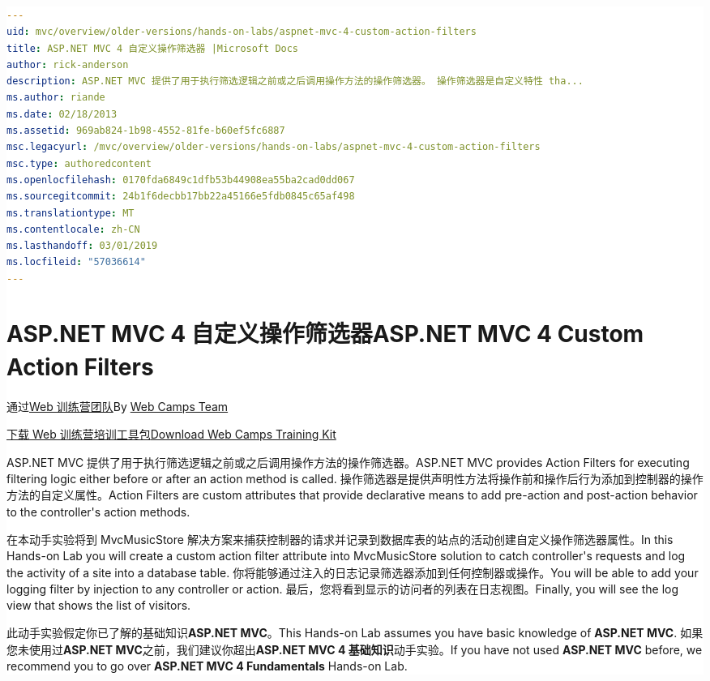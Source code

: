 ```yaml
---
uid: mvc/overview/older-versions/hands-on-labs/aspnet-mvc-4-custom-action-filters
title: ASP.NET MVC 4 自定义操作筛选器 |Microsoft Docs
author: rick-anderson
description: ASP.NET MVC 提供了用于执行筛选逻辑之前或之后调用操作方法的操作筛选器。 操作筛选器是自定义特性 tha...
ms.author: riande
ms.date: 02/18/2013
ms.assetid: 969ab824-1b98-4552-81fe-b60ef5fc6887
msc.legacyurl: /mvc/overview/older-versions/hands-on-labs/aspnet-mvc-4-custom-action-filters
msc.type: authoredcontent
ms.openlocfilehash: 0170fda6849c1dfb53b44908ea55ba2cad0dd067
ms.sourcegitcommit: 24b1f6decbb17bb22a45166e5fdb0845c65af498
ms.translationtype: MT
ms.contentlocale: zh-CN
ms.lasthandoff: 03/01/2019
ms.locfileid: "57036614"
---
```

# <a name="aspnet-mvc-4-custom-action-filters"></a><span data-ttu-id="e8b3c-104">ASP.NET MVC 4 自定义操作筛选器</span><span class="sxs-lookup"><span data-stu-id="e8b3c-104">ASP.NET MVC 4 Custom Action Filters</span></span>

<span data-ttu-id="e8b3c-105">通过[Web 训练营团队](https://twitter.com/webcamps)</span><span class="sxs-lookup"><span data-stu-id="e8b3c-105">By [Web Camps Team](https://twitter.com/webcamps)</span></span>

[<span data-ttu-id="e8b3c-106">下载 Web 训练营培训工具包</span><span class="sxs-lookup"><span data-stu-id="e8b3c-106">Download Web Camps Training Kit</span></span>](https://aka.ms/webcamps-training-kit)

<span data-ttu-id="e8b3c-107">ASP.NET MVC 提供了用于执行筛选逻辑之前或之后调用操作方法的操作筛选器。</span><span class="sxs-lookup"><span data-stu-id="e8b3c-107">ASP.NET MVC provides Action Filters for executing filtering logic either before or after an action method is called.</span></span> <span data-ttu-id="e8b3c-108">操作筛选器是提供声明性方法将操作前和操作后行为添加到控制器的操作方法的自定义属性。</span><span class="sxs-lookup"><span data-stu-id="e8b3c-108">Action Filters are custom attributes that provide declarative means to add pre-action and post-action behavior to the controller's action methods.</span></span>

<span data-ttu-id="e8b3c-109">在本动手实验将到 MvcMusicStore 解决方案来捕获控制器的请求并记录到数据库表的站点的活动创建自定义操作筛选器属性。</span><span class="sxs-lookup"><span data-stu-id="e8b3c-109">In this Hands-on Lab you will create a custom action filter attribute into MvcMusicStore solution to catch controller's requests and log the activity of a site into a database table.</span></span> <span data-ttu-id="e8b3c-110">你将能够通过注入的日志记录筛选器添加到任何控制器或操作。</span><span class="sxs-lookup"><span data-stu-id="e8b3c-110">You will be able to add your logging filter by injection to any controller or action.</span></span> <span data-ttu-id="e8b3c-111">最后，您将看到显示的访问者的列表在日志视图。</span><span class="sxs-lookup"><span data-stu-id="e8b3c-111">Finally, you will see the log view that shows the list of visitors.</span></span>

<span data-ttu-id="e8b3c-112">此动手实验假定你已了解的基础知识**ASP.NET MVC**。</span><span class="sxs-lookup"><span data-stu-id="e8b3c-112">This Hands-on Lab assumes you have basic knowledge of **ASP.NET MVC**.</span></span> <span data-ttu-id="e8b3c-113">如果您未使用过**ASP.NET MVC**之前，我们建议你超出**ASP.NET MVC 4 基础知识**动手实验。</span><span class="sxs-lookup"><span data-stu-id="e8b3c-113">If you have not used **ASP.NET MVC** before, we recommend you to go over **ASP.NET MVC 4 Fundamentals** Hands-on Lab.</span></span>

